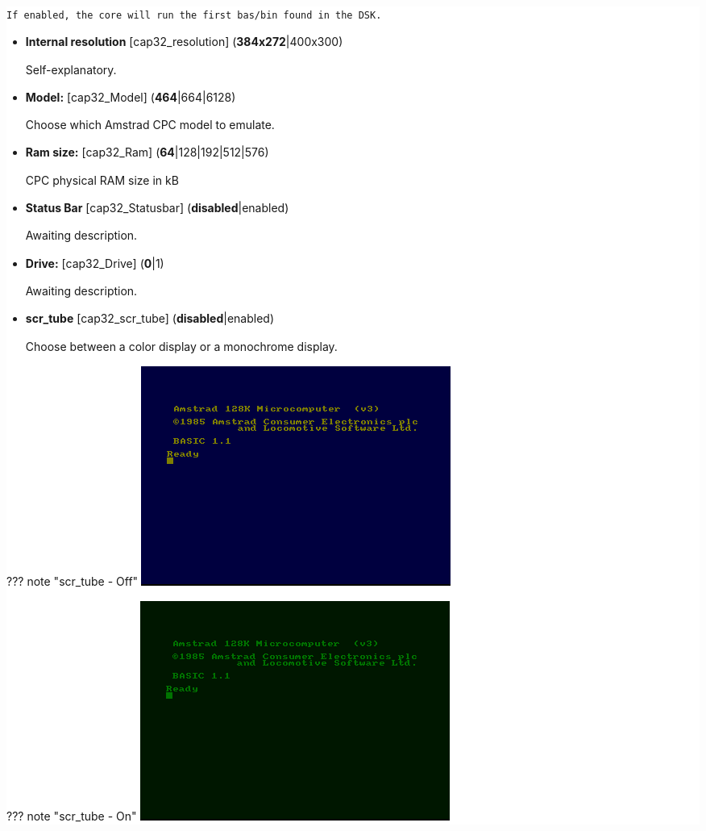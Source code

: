 	If enabled, the core will run the first bas/bin found in the DSK.
	
- **Internal resolution** [cap32_resolution] (**384x272**|400x300)

	Self-explanatory.
	
- **Model:** [cap32_Model] (**464**|664|6128)

	Choose which Amstrad CPC model to emulate.
	
- **Ram size:** [cap32_Ram] (**64**|128|192|512|576)

	CPC physical RAM size in kB
	
- **Status Bar** [cap32_Statusbar] (**disabled**|enabled)

	Awaiting description.
	
- **Drive:** [cap32_Drive] (**0**|1)

	Awaiting description.
	
- **scr_tube** [cap32_scr_tube] (**disabled**|enabled)

	Choose between a color display or a monochrome display.
	
??? note "scr_tube - Off"
	![](images\Cores\caprice32\tube_off.png)
	
??? note "scr_tube - On"
	![](images\Cores\caprice32\tube_on.png)	
	
